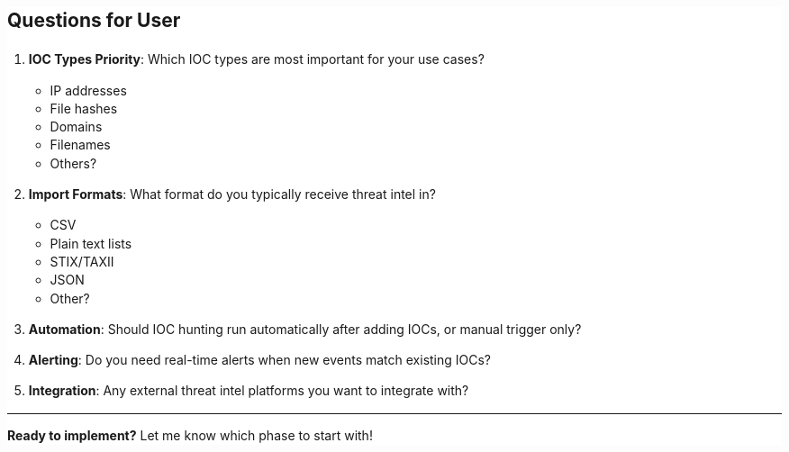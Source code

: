 ## Questions for User

1. **IOC Types Priority**: Which IOC types are most important for your use cases?
   - IP addresses
   - File hashes
   - Domains
   - Filenames
   - Others?

2. **Import Formats**: What format do you typically receive threat intel in?
   - CSV
   - Plain text lists
   - STIX/TAXII
   - JSON
   - Other?

3. **Automation**: Should IOC hunting run automatically after adding IOCs, or manual trigger only?

4. **Alerting**: Do you need real-time alerts when new events match existing IOCs?

5. **Integration**: Any external threat intel platforms you want to integrate with?

---

**Ready to implement?** Let me know which phase to start with!

